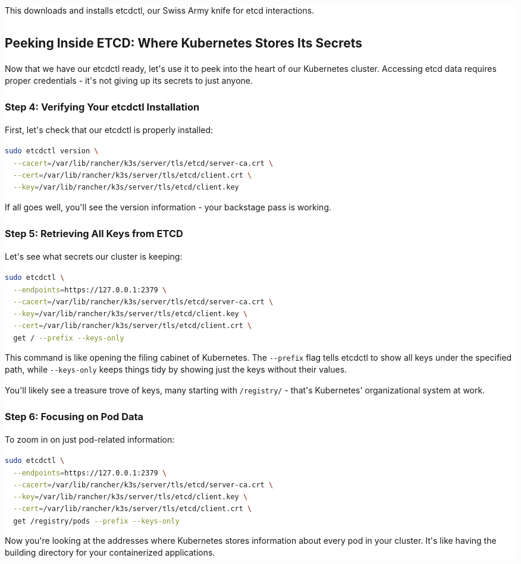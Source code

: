 This downloads and installs etcdctl, our Swiss Army knife for etcd interactions.

## Peeking Inside ETCD: Where Kubernetes Stores Its Secrets

Now that we have our etcdctl ready, let's use it to peek into the heart of our Kubernetes cluster. Accessing etcd data requires proper credentials - it's not giving up its secrets to just anyone.

### Step 4: Verifying Your etcdctl Installation

First, let's check that our etcdctl is properly installed:

```bash
sudo etcdctl version \
  --cacert=/var/lib/rancher/k3s/server/tls/etcd/server-ca.crt \
  --cert=/var/lib/rancher/k3s/server/tls/etcd/client.crt \
  --key=/var/lib/rancher/k3s/server/tls/etcd/client.key
```

If all goes well, you'll see the version information - your backstage pass is working.

### Step 5: Retrieving All Keys from ETCD

Let's see what secrets our cluster is keeping:

```bash
sudo etcdctl \
  --endpoints=https://127.0.0.1:2379 \
  --cacert=/var/lib/rancher/k3s/server/tls/etcd/server-ca.crt \
  --key=/var/lib/rancher/k3s/server/tls/etcd/client.key \
  --cert=/var/lib/rancher/k3s/server/tls/etcd/client.crt \
  get / --prefix --keys-only
```

This command is like opening the filing cabinet of Kubernetes. The `--prefix` flag tells etcdctl to show all keys under the specified path, while `--keys-only` keeps things tidy by showing just the keys without their values.

You'll likely see a treasure trove of keys, many starting with `/registry/` - that's Kubernetes' organizational system at work.

### Step 6: Focusing on Pod Data

To zoom in on just pod-related information:

```bash
sudo etcdctl \
  --endpoints=https://127.0.0.1:2379 \
  --cacert=/var/lib/rancher/k3s/server/tls/etcd/server-ca.crt \
  --key=/var/lib/rancher/k3s/server/tls/etcd/client.key \
  --cert=/var/lib/rancher/k3s/server/tls/etcd/client.crt \
  get /registry/pods --prefix --keys-only
```

Now you're looking at the addresses where Kubernetes stores information about every pod in your cluster. It's like having the building directory for your containerized applications.
